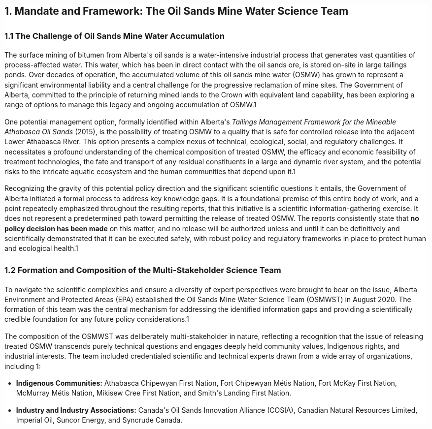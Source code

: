 ## 1. Mandate and Framework: The Oil Sands Mine Water Science Team

### 1.1 The Challenge of Oil Sands Mine Water Accumulation

The surface mining of bitumen from Alberta's oil sands is a water-intensive industrial process that generates vast quantities of process-affected water. This water, which has been in direct contact with the oil sands ore, is stored on-site in large tailings ponds. Over decades of operation, the accumulated volume of this oil sands mine water (OSMW) has grown to represent a significant environmental liability and a central challenge for the progressive reclamation of mine sites. The Government of Alberta, committed to the principle of returning mined lands to the Crown with equivalent land capability, has been exploring a range of options to manage this legacy and ongoing accumulation of OSMW.1

One potential management option, formally identified within Alberta's _Tailings Management Framework for the Mineable Athabasca Oil Sands_ (2015), is the possibility of treating OSMW to a quality that is safe for controlled release into the adjacent Lower Athabasca River. This option presents a complex nexus of technical, ecological, social, and regulatory challenges. It necessitates a profound understanding of the chemical composition of treated OSMW, the efficacy and economic feasibility of treatment technologies, the fate and transport of any residual constituents in a large and dynamic river system, and the potential risks to the intricate aquatic ecosystem and the human communities that depend upon it.1

Recognizing the gravity of this potential policy direction and the significant scientific questions it entails, the Government of Alberta initiated a formal process to address key knowledge gaps. It is a foundational premise of this entire body of work, and a point repeatedly emphasized throughout the resulting reports, that this initiative is a scientific information-gathering exercise. It does not represent a predetermined path toward permitting the release of treated OSMW. The reports consistently state that **no policy decision has been made** on this matter, and no release will be authorized unless and until it can be definitively and scientifically demonstrated that it can be executed safely, with robust policy and regulatory frameworks in place to protect human and ecological health.1

### 1.2 Formation and Composition of the Multi-Stakeholder Science Team

To navigate the scientific complexities and ensure a diversity of expert perspectives were brought to bear on the issue, Alberta Environment and Protected Areas (EPA) established the Oil Sands Mine Water Science Team (OSMWST) in August 2020. The formation of this team was the central mechanism for addressing the identified information gaps and providing a scientifically credible foundation for any future policy considerations.1

The composition of the OSMWST was deliberately multi-stakeholder in nature, reflecting a recognition that the issue of releasing treated OSMW transcends purely technical questions and engages deeply held community values, Indigenous rights, and industrial interests. The team included credentialed scientific and technical experts drawn from a wide array of organizations, including 1:

- **Indigenous Communities:** Athabasca Chipewyan First Nation, Fort Chipewyan Métis Nation, Fort McKay First Nation, McMurray Métis Nation, Mikisew Cree First Nation, and Smith's Landing First Nation.
    
- **Industry and Industry Associations:** Canada's Oil Sands Innovation Alliance (COSIA), Canadian Natural Resources Limited, Imperial Oil, Suncor Energy, and Syncrude Canada.
    
